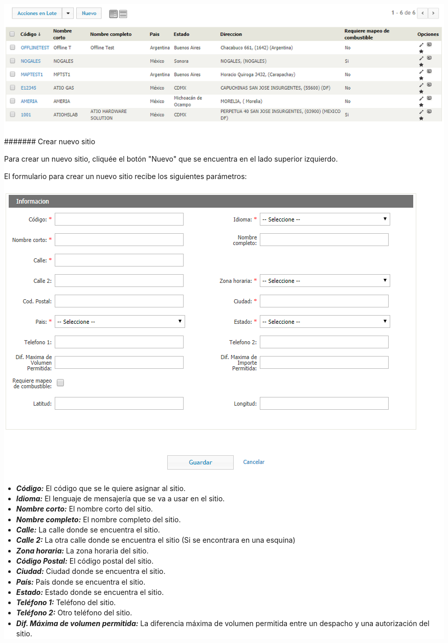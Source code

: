 ![Sitios Administracion](Content/Includes/AN-HomeBase-UserManal-SP/sitiosAdministracion.png)

####### Crear nuevo sitio

Para crear un nuevo sitio, cliquée el botón "Nuevo" que se encuentra en el lado superior izquierdo.

El formulario para crear un nuevo sitio recibe los siguientes parámetros:

![Nuevo Sitio Administracion](Content/Includes/AN-HomeBase-UserManal-SP/crearNuevoSitioAdministracion.png)

* ***Código:*** El código que se le quiere asignar al sitio.
* ***Idioma:*** El lenguaje de mensajería que se va a usar en el sitio.
* ***Nombre corto:*** El nombre corto del sitio.
* ***Nombre completo:*** El nombre completo del sitio.
* ***Calle:*** La calle donde se encuentra el sitio.
* ***Calle 2:*** La otra calle donde se encuentra el sitio (Si se encontrara en una esquina)
* ***Zona horaria:*** La zona horaria del sitio.
* ***Código Postal:*** El código postal del sitio.
* ***Ciudad:*** Ciudad donde se encuentra el sitio.
* ***País:*** País donde se encuentra el sitio.
* ***Estado:*** Estado donde se encuentra el sitio.
* ***Teléfono 1:*** Teléfono del sitio.
* ***Teléfono 2:*** Otro teléfono del sitio.
* ***Dif. Máxima de volumen permitida:*** La diferencia máxima de volumen permitida entre un despacho y una autorización del sitio.